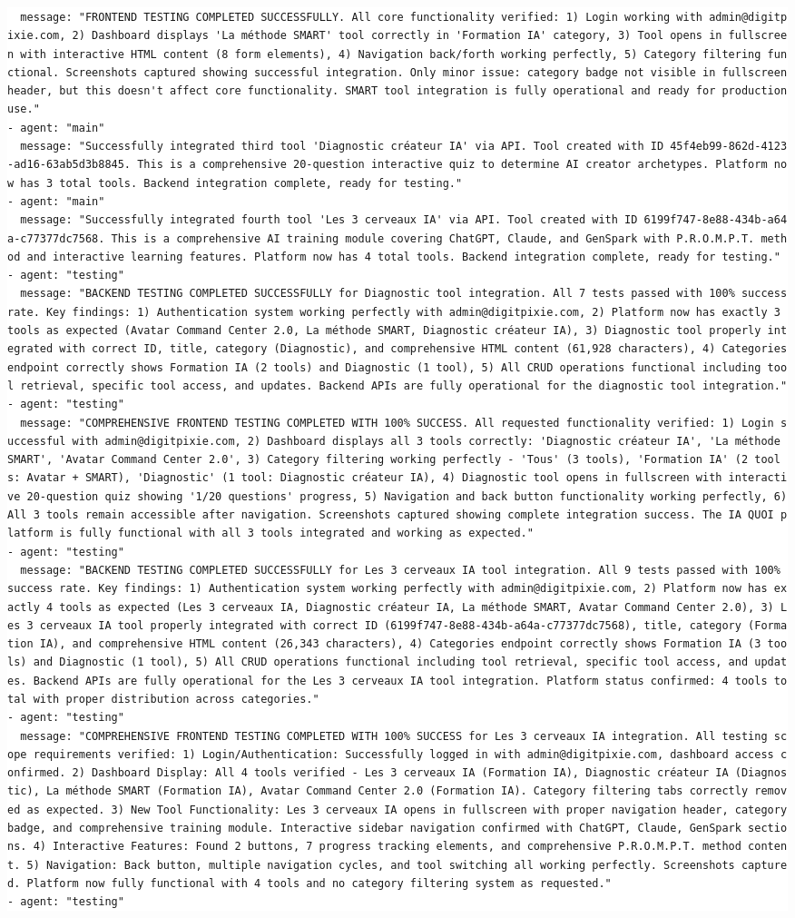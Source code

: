       message: "FRONTEND TESTING COMPLETED SUCCESSFULLY. All core functionality verified: 1) Login working with admin@digitpixie.com, 2) Dashboard displays 'La méthode SMART' tool correctly in 'Formation IA' category, 3) Tool opens in fullscreen with interactive HTML content (8 form elements), 4) Navigation back/forth working perfectly, 5) Category filtering functional. Screenshots captured showing successful integration. Only minor issue: category badge not visible in fullscreen header, but this doesn't affect core functionality. SMART tool integration is fully operational and ready for production use."
    - agent: "main"
      message: "Successfully integrated third tool 'Diagnostic créateur IA' via API. Tool created with ID 45f4eb99-862d-4123-ad16-63ab5d3b8845. This is a comprehensive 20-question interactive quiz to determine AI creator archetypes. Platform now has 3 total tools. Backend integration complete, ready for testing."
    - agent: "main"
      message: "Successfully integrated fourth tool 'Les 3 cerveaux IA' via API. Tool created with ID 6199f747-8e88-434b-a64a-c77377dc7568. This is a comprehensive AI training module covering ChatGPT, Claude, and GenSpark with P.R.O.M.P.T. method and interactive learning features. Platform now has 4 total tools. Backend integration complete, ready for testing."
    - agent: "testing"
      message: "BACKEND TESTING COMPLETED SUCCESSFULLY for Diagnostic tool integration. All 7 tests passed with 100% success rate. Key findings: 1) Authentication system working perfectly with admin@digitpixie.com, 2) Platform now has exactly 3 tools as expected (Avatar Command Center 2.0, La méthode SMART, Diagnostic créateur IA), 3) Diagnostic tool properly integrated with correct ID, title, category (Diagnostic), and comprehensive HTML content (61,928 characters), 4) Categories endpoint correctly shows Formation IA (2 tools) and Diagnostic (1 tool), 5) All CRUD operations functional including tool retrieval, specific tool access, and updates. Backend APIs are fully operational for the diagnostic tool integration."
    - agent: "testing"
      message: "COMPREHENSIVE FRONTEND TESTING COMPLETED WITH 100% SUCCESS. All requested functionality verified: 1) Login successful with admin@digitpixie.com, 2) Dashboard displays all 3 tools correctly: 'Diagnostic créateur IA', 'La méthode SMART', 'Avatar Command Center 2.0', 3) Category filtering working perfectly - 'Tous' (3 tools), 'Formation IA' (2 tools: Avatar + SMART), 'Diagnostic' (1 tool: Diagnostic créateur IA), 4) Diagnostic tool opens in fullscreen with interactive 20-question quiz showing '1/20 questions' progress, 5) Navigation and back button functionality working perfectly, 6) All 3 tools remain accessible after navigation. Screenshots captured showing complete integration success. The IA QUOI platform is fully functional with all 3 tools integrated and working as expected."
    - agent: "testing"
      message: "BACKEND TESTING COMPLETED SUCCESSFULLY for Les 3 cerveaux IA tool integration. All 9 tests passed with 100% success rate. Key findings: 1) Authentication system working perfectly with admin@digitpixie.com, 2) Platform now has exactly 4 tools as expected (Les 3 cerveaux IA, Diagnostic créateur IA, La méthode SMART, Avatar Command Center 2.0), 3) Les 3 cerveaux IA tool properly integrated with correct ID (6199f747-8e88-434b-a64a-c77377dc7568), title, category (Formation IA), and comprehensive HTML content (26,343 characters), 4) Categories endpoint correctly shows Formation IA (3 tools) and Diagnostic (1 tool), 5) All CRUD operations functional including tool retrieval, specific tool access, and updates. Backend APIs are fully operational for the Les 3 cerveaux IA tool integration. Platform status confirmed: 4 tools total with proper distribution across categories."
    - agent: "testing"
      message: "COMPREHENSIVE FRONTEND TESTING COMPLETED WITH 100% SUCCESS for Les 3 cerveaux IA integration. All testing scope requirements verified: 1) Login/Authentication: Successfully logged in with admin@digitpixie.com, dashboard access confirmed. 2) Dashboard Display: All 4 tools verified - Les 3 cerveaux IA (Formation IA), Diagnostic créateur IA (Diagnostic), La méthode SMART (Formation IA), Avatar Command Center 2.0 (Formation IA). Category filtering tabs correctly removed as expected. 3) New Tool Functionality: Les 3 cerveaux IA opens in fullscreen with proper navigation header, category badge, and comprehensive training module. Interactive sidebar navigation confirmed with ChatGPT, Claude, GenSpark sections. 4) Interactive Features: Found 2 buttons, 7 progress tracking elements, and comprehensive P.R.O.M.P.T. method content. 5) Navigation: Back button, multiple navigation cycles, and tool switching all working perfectly. Screenshots captured. Platform now fully functional with 4 tools and no category filtering system as requested."
    - agent: "testing"